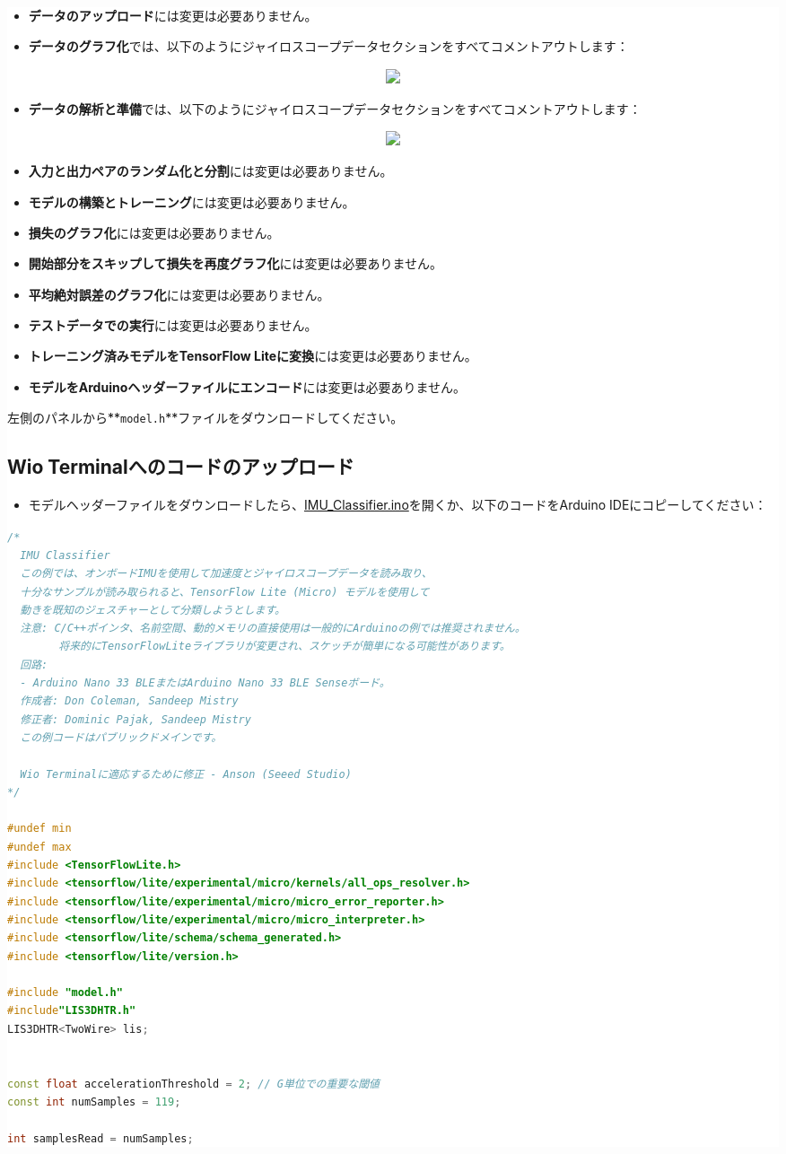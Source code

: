 - **データのアップロード**には変更は必要ありません。

- **データのグラフ化**では、以下のようにジャイロスコープデータセクションをすべてコメントアウトします：

<div align="center"><img src="https://files.seeedstudio.com/wiki/Wio-Terminal/img/TF-step1.png"/></div>

- **データの解析と準備**では、以下のようにジャイロスコープデータセクションをすべてコメントアウトします：

<div align="center"><img src="https://files.seeedstudio.com/wiki/Wio-Terminal/img/TF-step2.png"/></div>

- **入力と出力ペアのランダム化と分割**には変更は必要ありません。

- **モデルの構築とトレーニング**には変更は必要ありません。

- **損失のグラフ化**には変更は必要ありません。

- **開始部分をスキップして損失を再度グラフ化**には変更は必要ありません。

- **平均絶対誤差のグラフ化**には変更は必要ありません。

- **テストデータでの実行**には変更は必要ありません。

- **トレーニング済みモデルをTensorFlow Liteに変換**には変更は必要ありません。

- **モデルをArduinoヘッダーファイルにエンコード**には変更は必要ありません。

左側のパネルから**`model.h`**ファイルをダウンロードしてください。

## Wio Terminalへのコードのアップロード

- モデルヘッダーファイルをダウンロードしたら、[IMU_Classifier.ino](https://files.seeedstudio.com/wiki/Wio-Terminal/res/IMU_Classifier.zip)を開くか、以下のコードをArduino IDEにコピーしてください：

```cpp
/*
  IMU Classifier
  この例では、オンボードIMUを使用して加速度とジャイロスコープデータを読み取り、
  十分なサンプルが読み取られると、TensorFlow Lite (Micro) モデルを使用して
  動きを既知のジェスチャーとして分類しようとします。
  注意: C/C++ポインタ、名前空間、動的メモリの直接使用は一般的にArduinoの例では推奨されません。
        将来的にTensorFlowLiteライブラリが変更され、スケッチが簡単になる可能性があります。
  回路:
  - Arduino Nano 33 BLEまたはArduino Nano 33 BLE Senseボード。
  作成者: Don Coleman, Sandeep Mistry
  修正者: Dominic Pajak, Sandeep Mistry
  この例コードはパブリックドメインです。

  Wio Terminalに適応するために修正 - Anson (Seeed Studio)
*/

#undef min
#undef max
#include <TensorFlowLite.h>
#include <tensorflow/lite/experimental/micro/kernels/all_ops_resolver.h>
#include <tensorflow/lite/experimental/micro/micro_error_reporter.h>
#include <tensorflow/lite/experimental/micro/micro_interpreter.h>
#include <tensorflow/lite/schema/schema_generated.h>
#include <tensorflow/lite/version.h>

#include "model.h"
#include"LIS3DHTR.h"
LIS3DHTR<TwoWire> lis;


const float accelerationThreshold = 2; // G単位での重要な閾値
const int numSamples = 119;

int samplesRead = numSamples;

```